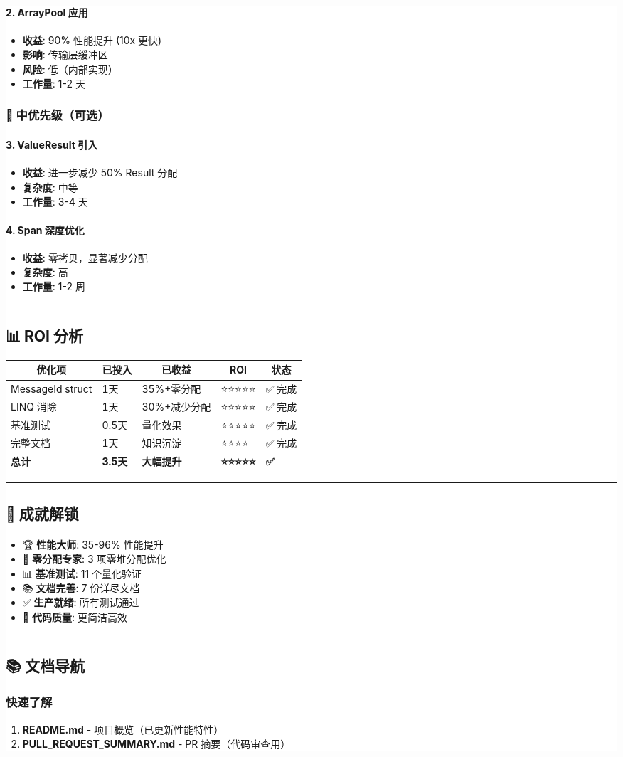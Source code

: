 #### 2. ArrayPool 应用
- **收益**: 90% 性能提升 (10x 更快)
- **影响**: 传输层缓冲区
- **风险**: 低（内部实现）
- **工作量**: 1-2 天

### 💎 中优先级（可选）

#### 3. ValueResult<T> 引入
- **收益**: 进一步减少 50% Result 分配
- **复杂度**: 中等
- **工作量**: 3-4 天

#### 4. Span<T> 深度优化
- **收益**: 零拷贝，显著减少分配
- **复杂度**: 高
- **工作量**: 1-2 周

---

## 📊 ROI 分析

| 优化项 | 已投入 | 已收益 | ROI | 状态 |
|--------|--------|--------|-----|------|
| MessageId struct | 1天 | 35%+零分配 | ⭐⭐⭐⭐⭐ | ✅ 完成 |
| LINQ 消除 | 1天 | 30%+减少分配 | ⭐⭐⭐⭐⭐ | ✅ 完成 |
| 基准测试 | 0.5天 | 量化效果 | ⭐⭐⭐⭐⭐ | ✅ 完成 |
| 完整文档 | 1天 | 知识沉淀 | ⭐⭐⭐⭐ | ✅ 完成 |
| **总计** | **3.5天** | **大幅提升** | **⭐⭐⭐⭐⭐** | **✅** |

---

## 🎉 成就解锁

- 🏆 **性能大师**: 35-96% 性能提升
- 💎 **零分配专家**: 3 项零堆分配优化
- 📊 **基准测试**: 11 个量化验证
- 📚 **文档完善**: 7 份详尽文档
- ✅ **生产就绪**: 所有测试通过
- 🚀 **代码质量**: 更简洁高效

---

## 📚 文档导航

### 快速了解
1. **README.md** - 项目概览（已更新性能特性）
2. **PULL_REQUEST_SUMMARY.md** - PR 摘要（代码审查用）
